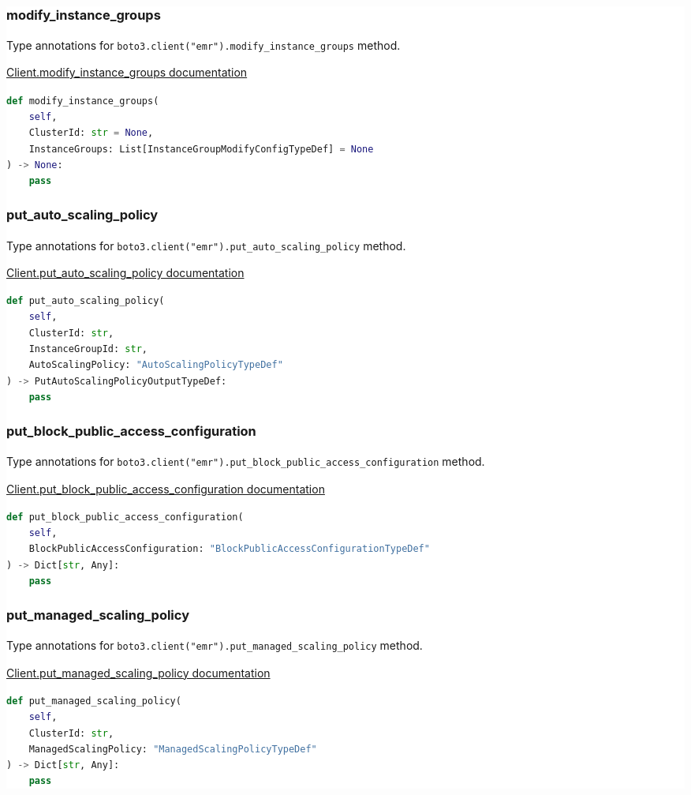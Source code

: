 ### modify_instance_groups

Type annotations for `boto3.client("emr").modify_instance_groups` method.

[Client.modify_instance_groups documentation](https://boto3.amazonaws.com/v1/documentation/api/latest/reference/services/emr.html#EMR.Client.modify_instance_groups)

```python
def modify_instance_groups(
    self,
    ClusterId: str = None,
    InstanceGroups: List[InstanceGroupModifyConfigTypeDef] = None
) -> None:
    pass
```

### put_auto_scaling_policy

Type annotations for `boto3.client("emr").put_auto_scaling_policy` method.

[Client.put_auto_scaling_policy documentation](https://boto3.amazonaws.com/v1/documentation/api/latest/reference/services/emr.html#EMR.Client.put_auto_scaling_policy)

```python
def put_auto_scaling_policy(
    self,
    ClusterId: str,
    InstanceGroupId: str,
    AutoScalingPolicy: "AutoScalingPolicyTypeDef"
) -> PutAutoScalingPolicyOutputTypeDef:
    pass
```

### put_block_public_access_configuration

Type annotations for `boto3.client("emr").put_block_public_access_configuration` method.

[Client.put_block_public_access_configuration documentation](https://boto3.amazonaws.com/v1/documentation/api/latest/reference/services/emr.html#EMR.Client.put_block_public_access_configuration)

```python
def put_block_public_access_configuration(
    self,
    BlockPublicAccessConfiguration: "BlockPublicAccessConfigurationTypeDef"
) -> Dict[str, Any]:
    pass
```

### put_managed_scaling_policy

Type annotations for `boto3.client("emr").put_managed_scaling_policy` method.

[Client.put_managed_scaling_policy documentation](https://boto3.amazonaws.com/v1/documentation/api/latest/reference/services/emr.html#EMR.Client.put_managed_scaling_policy)

```python
def put_managed_scaling_policy(
    self,
    ClusterId: str,
    ManagedScalingPolicy: "ManagedScalingPolicyTypeDef"
) -> Dict[str, Any]:
    pass
```
